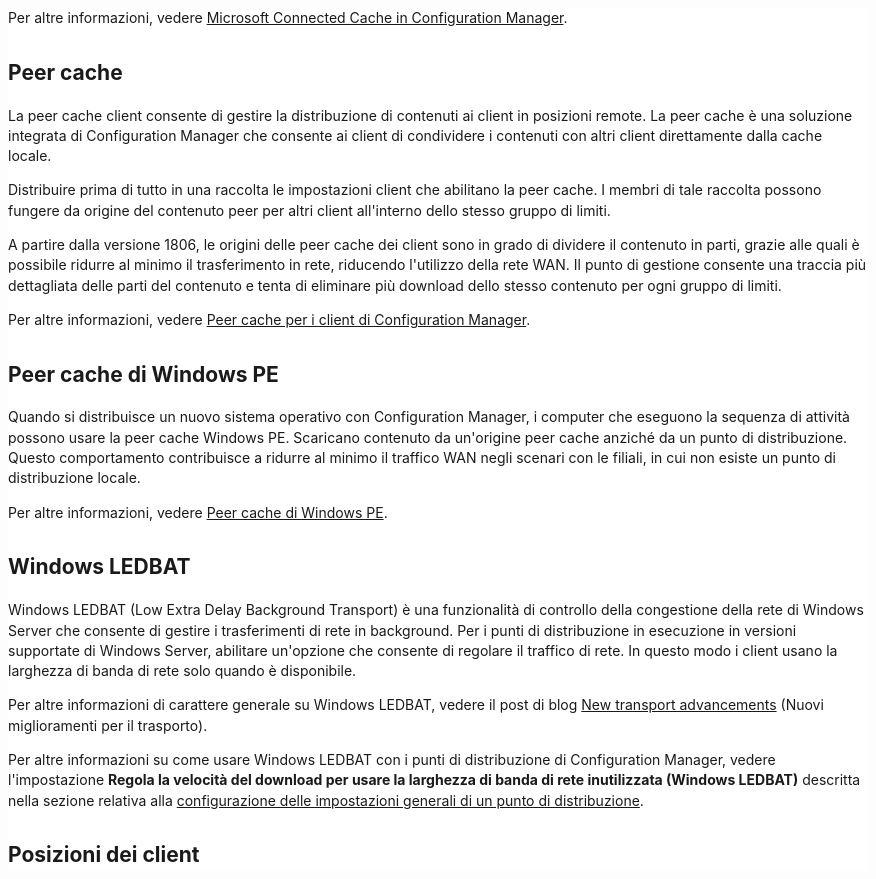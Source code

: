 Per altre informazioni, vedere [Microsoft Connected Cache in Configuration Manager](/sccm/core/plan-design/hierarchy/microsoft-connected-cache).


## <a name="peer-cache"></a>Peer cache

La peer cache client consente di gestire la distribuzione di contenuti ai client in posizioni remote. La peer cache è una soluzione integrata di Configuration Manager che consente ai client di condividere i contenuti con altri client direttamente dalla cache locale.

Distribuire prima di tutto in una raccolta le impostazioni client che abilitano la peer cache. I membri di tale raccolta possono fungere da origine del contenuto peer per altri client all'interno dello stesso gruppo di limiti.

A partire dalla versione 1806, le origini delle peer cache dei client sono in grado di dividere il contenuto in parti, grazie alle quali è possibile ridurre al minimo il trasferimento in rete, riducendo l'utilizzo della rete WAN. Il punto di gestione consente una traccia più dettagliata delle parti del contenuto e tenta di eliminare più download dello stesso contenuto per ogni gruppo di limiti.

Per altre informazioni, vedere [Peer cache per i client di Configuration Manager](/sccm/core/plan-design/hierarchy/client-peer-cache).


## <a name="windows-pe-peer-cache"></a>Peer cache di Windows PE

Quando si distribuisce un nuovo sistema operativo con Configuration Manager, i computer che eseguono la sequenza di attività possono usare la peer cache Windows PE. Scaricano contenuto da un'origine peer cache anziché da un punto di distribuzione. Questo comportamento contribuisce a ridurre al minimo il traffico WAN negli scenari con le filiali, in cui non esiste un punto di distribuzione locale.

Per altre informazioni, vedere [Peer cache di Windows PE](/sccm/osd/get-started/prepare-windows-pe-peer-cache-to-reduce-wan-traffic).


## <a name="windows-ledbat"></a>Windows LEDBAT


Windows LEDBAT (Low Extra Delay Background Transport) è una funzionalità di controllo della congestione della rete di Windows Server che consente di gestire i trasferimenti di rete in background. Per i punti di distribuzione in esecuzione in versioni supportate di Windows Server, abilitare un'opzione che consente di regolare il traffico di rete. In questo modo i client usano la larghezza di banda di rete solo quando è disponibile.

Per altre informazioni di carattere generale su Windows LEDBAT, vedere il post di blog [New transport advancements](https://techcommunity.microsoft.com/t5/Networking-Blog/Announcing-Transport-Features-and-Performance-Advancements-in/ba-p/339726) (Nuovi miglioramenti per il trasporto).

Per altre informazioni su come usare Windows LEDBAT con i punti di distribuzione di Configuration Manager, vedere l'impostazione **Regola la velocità del download per usare la larghezza di banda di rete inutilizzata (Windows LEDBAT)** descritta nella sezione relativa alla [configurazione delle impostazioni generali di un punto di distribuzione](/sccm/core/servers/deploy/configure/install-and-configure-distribution-points#bkmk_config-general).


## <a name="client-locations"></a>Posizioni dei client
